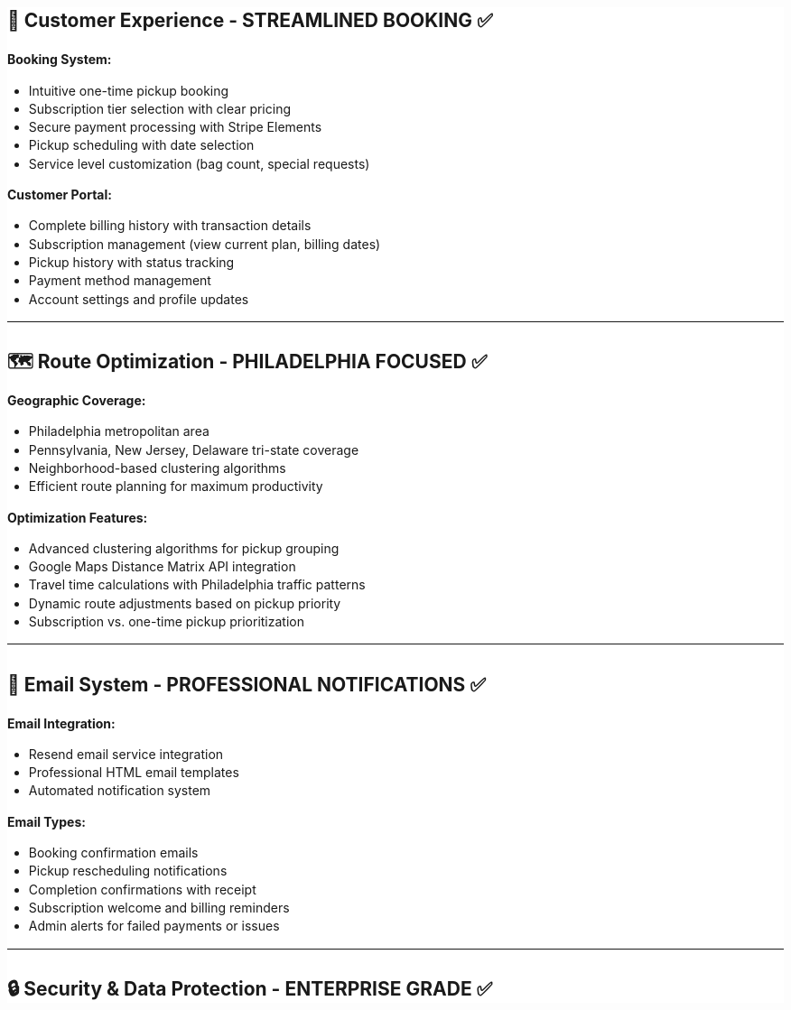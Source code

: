 
## 👥 Customer Experience - STREAMLINED BOOKING ✅

**Booking System:**
- Intuitive one-time pickup booking
- Subscription tier selection with clear pricing
- Secure payment processing with Stripe Elements
- Pickup scheduling with date selection
- Service level customization (bag count, special requests)

**Customer Portal:**
- Complete billing history with transaction details
- Subscription management (view current plan, billing dates)
- Pickup history with status tracking
- Payment method management
- Account settings and profile updates

---

## 🗺️ Route Optimization - PHILADELPHIA FOCUSED ✅

**Geographic Coverage:**
- Philadelphia metropolitan area
- Pennsylvania, New Jersey, Delaware tri-state coverage
- Neighborhood-based clustering algorithms
- Efficient route planning for maximum productivity

**Optimization Features:**
- Advanced clustering algorithms for pickup grouping
- Google Maps Distance Matrix API integration
- Travel time calculations with Philadelphia traffic patterns
- Dynamic route adjustments based on pickup priority
- Subscription vs. one-time pickup prioritization

---

## 📧 Email System - PROFESSIONAL NOTIFICATIONS ✅

**Email Integration:**
- Resend email service integration
- Professional HTML email templates
- Automated notification system

**Email Types:**
- Booking confirmation emails
- Pickup rescheduling notifications  
- Completion confirmations with receipt
- Subscription welcome and billing reminders
- Admin alerts for failed payments or issues

---

## 🔒 Security & Data Protection - ENTERPRISE GRADE ✅
